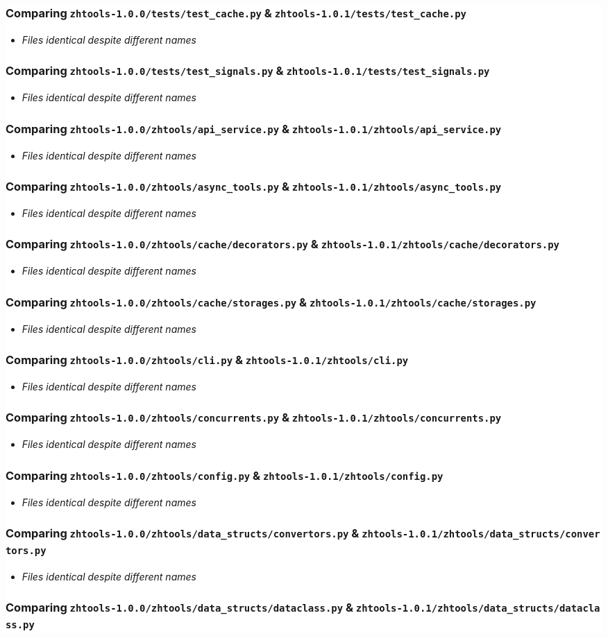 ### Comparing `zhtools-1.0.0/tests/test_cache.py` & `zhtools-1.0.1/tests/test_cache.py`

 * *Files identical despite different names*

### Comparing `zhtools-1.0.0/tests/test_signals.py` & `zhtools-1.0.1/tests/test_signals.py`

 * *Files identical despite different names*

### Comparing `zhtools-1.0.0/zhtools/api_service.py` & `zhtools-1.0.1/zhtools/api_service.py`

 * *Files identical despite different names*

### Comparing `zhtools-1.0.0/zhtools/async_tools.py` & `zhtools-1.0.1/zhtools/async_tools.py`

 * *Files identical despite different names*

### Comparing `zhtools-1.0.0/zhtools/cache/decorators.py` & `zhtools-1.0.1/zhtools/cache/decorators.py`

 * *Files identical despite different names*

### Comparing `zhtools-1.0.0/zhtools/cache/storages.py` & `zhtools-1.0.1/zhtools/cache/storages.py`

 * *Files identical despite different names*

### Comparing `zhtools-1.0.0/zhtools/cli.py` & `zhtools-1.0.1/zhtools/cli.py`

 * *Files identical despite different names*

### Comparing `zhtools-1.0.0/zhtools/concurrents.py` & `zhtools-1.0.1/zhtools/concurrents.py`

 * *Files identical despite different names*

### Comparing `zhtools-1.0.0/zhtools/config.py` & `zhtools-1.0.1/zhtools/config.py`

 * *Files identical despite different names*

### Comparing `zhtools-1.0.0/zhtools/data_structs/convertors.py` & `zhtools-1.0.1/zhtools/data_structs/convertors.py`

 * *Files identical despite different names*

### Comparing `zhtools-1.0.0/zhtools/data_structs/dataclass.py` & `zhtools-1.0.1/zhtools/data_structs/dataclass.py`
